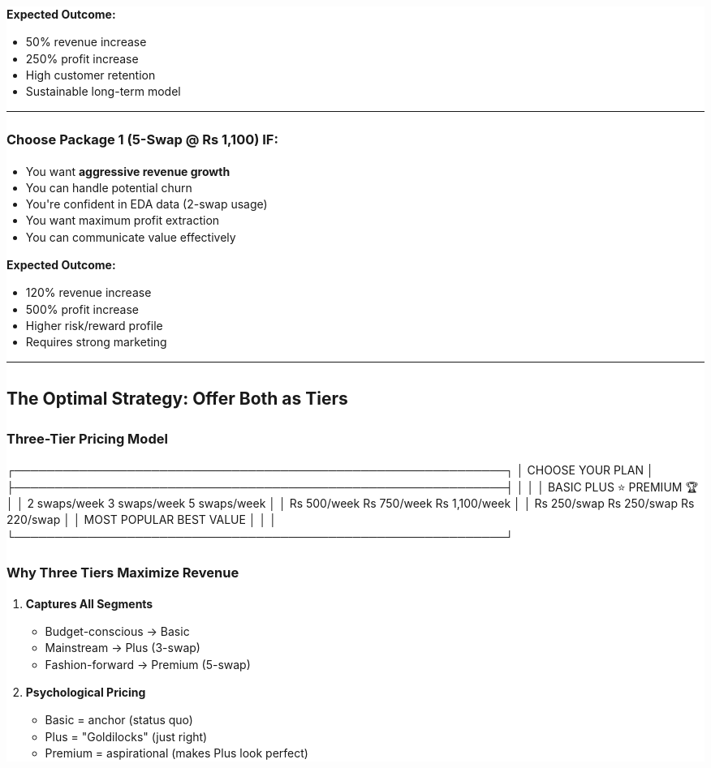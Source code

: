 **Expected Outcome:**

- 50% revenue increase
- 250% profit increase
- High customer retention
- Sustainable long-term model

---

### Choose Package 1 (5-Swap @ Rs 1,100) IF:

- You want **aggressive revenue growth**
- You can handle potential churn
- You're confident in EDA data (2-swap usage)
- You want maximum profit extraction
- You can communicate value effectively

**Expected Outcome:**

- 120% revenue increase
- 500% profit increase
- Higher risk/reward profile
- Requires strong marketing

---

## The Optimal Strategy: Offer Both as Tiers

### Three-Tier Pricing Model

┌─────────────────────────────────────────────────────────────┐
│ CHOOSE YOUR PLAN │
├─────────────────────────────────────────────────────────────┤
│ │
│ BASIC PLUS ⭐ PREMIUM 🏆 │
│ 2 swaps/week 3 swaps/week 5 swaps/week │
│ Rs 500/week Rs 750/week Rs 1,100/week │
│ Rs 250/swap Rs 250/swap Rs 220/swap │
│ MOST POPULAR BEST VALUE │
│ │
└─────────────────────────────────────────────────────────────┘

### Why Three Tiers Maximize Revenue

1. **Captures All Segments**

   - Budget-conscious → Basic
   - Mainstream → Plus (3-swap)
   - Fashion-forward → Premium (5-swap)

2. **Psychological Pricing**

   - Basic = anchor (status quo)
   - Plus = "Goldilocks" (just right)
   - Premium = aspirational (makes Plus look perfect)
